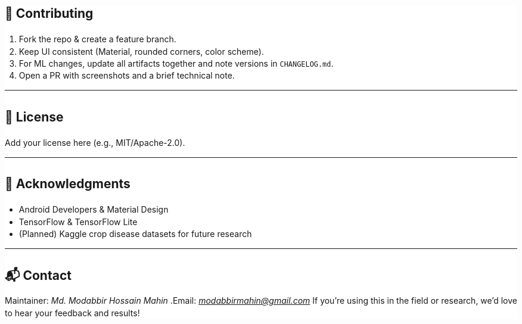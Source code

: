 
## 🤝 Contributing

1. Fork the repo & create a feature branch.
2. Keep UI consistent (Material, rounded corners, color scheme).
3. For ML changes, update all artifacts together and note versions in `CHANGELOG.md`.
4. Open a PR with screenshots and a brief technical note.&#x20;

---

## 📜 License

Add your license here (e.g., MIT/Apache-2.0).

---

## 🙏 Acknowledgments

* Android Developers & Material Design
* TensorFlow & TensorFlow Lite
* (Planned) Kaggle crop disease datasets for future research&#x20;

---

## 📬 Contact

Maintainer: *Md. Modabbir Hossain Mahin* 
.Email: *modabbirmahin@gmail.com*
If you’re using this in the field or research, we’d love to hear your feedback and results!
